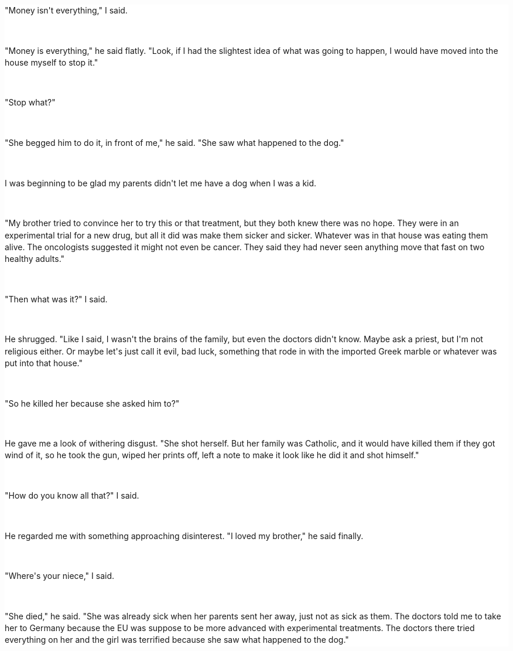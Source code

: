 "Money isn't everything," I said.

&#x200B;

"Money is everything," he said flatly. "Look, if I had the slightest idea of what was going to happen, I would have moved into the house myself to stop it."

&#x200B;

"Stop what?"  

&#x200B;

"She begged him to do it, in front of me," he said. "She saw what happened to the dog."

&#x200B;

I was beginning to be glad my parents didn't let me have a dog when I was a kid.  

&#x200B;

"My brother tried to convince her to try this or that treatment, but they both knew there was no hope. They were in an experimental trial for a new drug, but all it did was make them sicker and sicker. Whatever was in that house was eating them alive. The oncologists suggested it might not even be cancer. They said they had never seen anything move that fast on two healthy adults."

&#x200B;

"Then what was it?" I said.

&#x200B;

He shrugged. "Like I said, I wasn't the brains of the family, but even the doctors didn't know. Maybe ask a priest, but I'm not religious either. Or maybe let's just call it evil, bad luck, something that rode in with the imported Greek marble or whatever was put into that house."

&#x200B;

"So he killed her because she asked him to?" 

&#x200B;

He gave me a look of withering disgust. "She shot herself. But her family was Catholic, and it would have killed them if they got wind of it, so he took the gun, wiped her prints off, left a note to make it look like he did it and shot himself."  

&#x200B;

"How do you know all that?" I said.

&#x200B;

He regarded me with something approaching disinterest. "I loved my brother," he said finally.

&#x200B;

"Where's your niece," I said.

&#x200B;

"She died," he said. "She was already sick when her parents sent her away, just not as sick as them. The doctors told me to take her to Germany because the EU was suppose to be more advanced with experimental treatments. The doctors there tried everything on her and the girl was terrified because she saw what happened to the dog."
